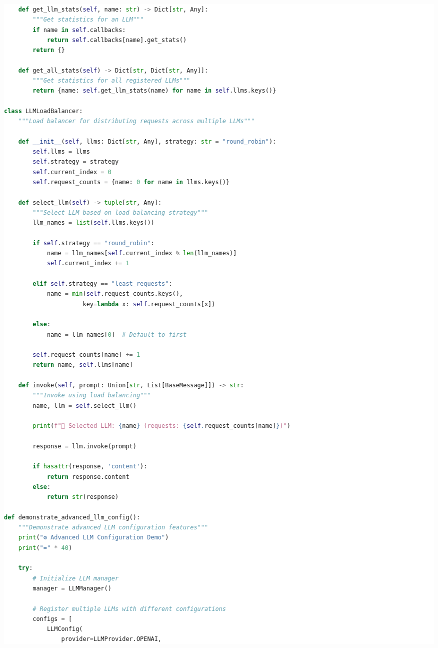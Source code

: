 ```python
    def get_llm_stats(self, name: str) -> Dict[str, Any]:
        """Get statistics for an LLM"""
        if name in self.callbacks:
            return self.callbacks[name].get_stats()
        return {}
    
    def get_all_stats(self) -> Dict[str, Dict[str, Any]]:
        """Get statistics for all registered LLMs"""
        return {name: self.get_llm_stats(name) for name in self.llms.keys()}

class LLMLoadBalancer:
    """Load balancer for distributing requests across multiple LLMs"""
    
    def __init__(self, llms: Dict[str, Any], strategy: str = "round_robin"):
        self.llms = llms
        self.strategy = strategy
        self.current_index = 0
        self.request_counts = {name: 0 for name in llms.keys()}
    
    def select_llm(self) -> tuple[str, Any]:
        """Select LLM based on load balancing strategy"""
        llm_names = list(self.llms.keys())
        
        if self.strategy == "round_robin":
            name = llm_names[self.current_index % len(llm_names)]
            self.current_index += 1
        
        elif self.strategy == "least_requests":
            name = min(self.request_counts.keys(), 
                      key=lambda x: self.request_counts[x])
        
        else:
            name = llm_names[0]  # Default to first
        
        self.request_counts[name] += 1
        return name, self.llms[name]
    
    def invoke(self, prompt: Union[str, List[BaseMessage]]) -> str:
        """Invoke using load balancing"""
        name, llm = self.select_llm()
        
        print(f"🎯 Selected LLM: {name} (requests: {self.request_counts[name]})")
        
        response = llm.invoke(prompt)
        
        if hasattr(response, 'content'):
            return response.content
        else:
            return str(response)

def demonstrate_advanced_llm_config():
    """Demonstrate advanced LLM configuration features"""
    print("⚙️ Advanced LLM Configuration Demo")
    print("=" * 40)
    
    try:
        # Initialize LLM manager
        manager = LLMManager()
        
        # Register multiple LLMs with different configurations
        configs = [
            LLMConfig(
                provider=LLMProvider.OPENAI,
```